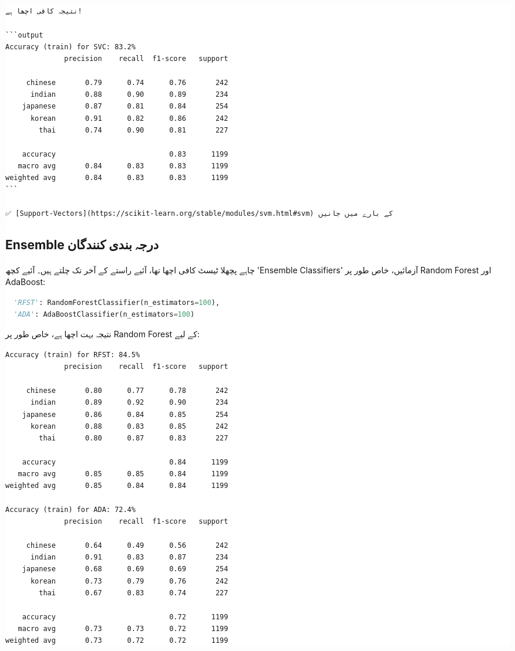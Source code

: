     نتیجہ کافی اچھا ہے!

    ```output
    Accuracy (train) for SVC: 83.2% 
                  precision    recall  f1-score   support
    
         chinese       0.79      0.74      0.76       242
          indian       0.88      0.90      0.89       234
        japanese       0.87      0.81      0.84       254
          korean       0.91      0.82      0.86       242
            thai       0.74      0.90      0.81       227
    
        accuracy                           0.83      1199
       macro avg       0.84      0.83      0.83      1199
    weighted avg       0.84      0.83      0.83      1199
    ```

    ✅ [Support-Vectors](https://scikit-learn.org/stable/modules/svm.html#svm) کے بارے میں جانیں

## Ensemble درجہ بندی کنندگان

چاہے پچھلا ٹیسٹ کافی اچھا تھا، آئیے راستے کے آخر تک چلتے ہیں۔ آئیے کچھ 'Ensemble Classifiers' آزمائیں، خاص طور پر Random Forest اور AdaBoost:

```python
  'RFST': RandomForestClassifier(n_estimators=100),
  'ADA': AdaBoostClassifier(n_estimators=100)
```

نتیجہ بہت اچھا ہے، خاص طور پر Random Forest کے لیے:

```output
Accuracy (train) for RFST: 84.5% 
              precision    recall  f1-score   support

     chinese       0.80      0.77      0.78       242
      indian       0.89      0.92      0.90       234
    japanese       0.86      0.84      0.85       254
      korean       0.88      0.83      0.85       242
        thai       0.80      0.87      0.83       227

    accuracy                           0.84      1199
   macro avg       0.85      0.85      0.84      1199
weighted avg       0.85      0.84      0.84      1199

Accuracy (train) for ADA: 72.4% 
              precision    recall  f1-score   support

     chinese       0.64      0.49      0.56       242
      indian       0.91      0.83      0.87       234
    japanese       0.68      0.69      0.69       254
      korean       0.73      0.79      0.76       242
        thai       0.67      0.83      0.74       227

    accuracy                           0.72      1199
   macro avg       0.73      0.73      0.72      1199
weighted avg       0.73      0.72      0.72      1199
```
